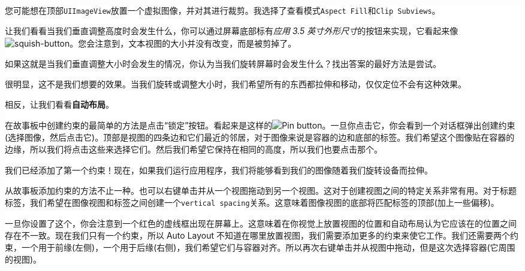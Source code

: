 您可能想在顶部`UIImageView`放置一个虚拟图像，并对其进行裁剪。我选择了查看模式`Aspect Fill`和`Clip Subviews`。

<video class="wp-video-shortcode" id="video-87105-2" width="801" height="448" preload="metadata" controls=""><source type="video/mp4" src="https://uploads.sitepoint.com/wp-content/uploads/2014/08/1407164033set-image-clip.mp4?_=2">[https://uploads.sitepoint.com/wp-content/uploads/2014/08/1407164033set-image-clip.mp4](https://uploads.sitepoint.com/wp-content/uploads/2014/08/1407164033set-image-clip.mp4)</video>

让我们看看当我们垂直调整高度时会发生什么，你可以通过屏幕底部标有*应用 3.5 英寸外形尺寸*的按钮来实现，它看起来像![squish-button](../Images/e55d041aa007a2a8807629745997cedd.png)。您会注意到，文本视图的大小并没有改变，而是被剪掉了。

如果这就是当我们垂直调整大小时会发生的情况，你认为当我们旋转屏幕时会发生什么？找出答案的最好方法是尝试。

<video class="wp-video-shortcode" id="video-87105-3" width="801" height="448" preload="metadata" controls=""><source type="video/mp4" src="https://uploads.sitepoint.com/wp-content/uploads/2014/08/1407164113rotate-no-autolayout-clip.mp4?_=3">[https://uploads.sitepoint.com/wp-content/uploads/2014/08/1407164113rotate-no-autolayout-clip.mp4](https://uploads.sitepoint.com/wp-content/uploads/2014/08/1407164113rotate-no-autolayout-clip.mp4)</video>

很明显，这不是我们想要的效果。当我们旋转或调整大小时，我们希望所有的东西都拉伸和移动，仅仅定位不会有这种效果。

相反，让我们看看**自动布局**。

在故事板中创建约束的最简单的方法是点击“锁定”按钮。看起来是这样的![Pin button](../Images/6ef2fce832b3642f8d67904de37af828.png)。一旦你点击它，你会看到一个对话框弹出创建约束(选择图像，然后点击它)。顶部是视图的四条边和它们最近的邻居，对于图像来说是容器的边和底部的标签。我们希望这个图像贴在容器的边缘，所以我们将点击这些来选择它们。然后我们希望它保持在相同的高度，所以我们也要点击那个。

<video class="wp-video-shortcode" id="video-87105-4" width="801" height="448" preload="metadata" controls=""><source type="video/mp4" src="https://uploads.sitepoint.com/wp-content/uploads/2014/08/1407164268add-image-constraints-clip.mp4?_=4">[https://uploads.sitepoint.com/wp-content/uploads/2014/08/1407164268add-image-constraints-clip.mp4](https://uploads.sitepoint.com/wp-content/uploads/2014/08/1407164268add-image-constraints-clip.mp4)</video>

我们已经添加了第一个约束！现在，如果我们运行应用程序，我们将能够看到我们的图像随着我们旋转设备而拉伸。

<video class="wp-video-shortcode" id="video-87105-5" width="801" height="448" preload="metadata" controls=""><source type="video/mp4" src="https://uploads.sitepoint.com/wp-content/uploads/2014/08/1407164320rotate-image-stretching-clip.mp4?_=5">[https://uploads.sitepoint.com/wp-content/uploads/2014/08/1407164320rotate-image-stretching-clip.mp4](https://uploads.sitepoint.com/wp-content/uploads/2014/08/1407164320rotate-image-stretching-clip.mp4)</video>

从故事板添加约束的方法不止一种。也可以右键单击并从一个视图拖动到另一个视图。这对于创建视图之间的特定关系非常有用。对于标题标签，我们希望在图像视图和标签之间创建一个`vertical spacing`关系。这意味着图像视图的底部将匹配标签的顶部(加上一些偏移)。

<video class="wp-video-shortcode" id="video-87105-6" width="801" height="448" preload="metadata" controls=""><source type="video/mp4" src="https://uploads.sitepoint.com/wp-content/uploads/2014/08/1407164350vertical-spacing-clip.mp4?_=6">[https://uploads.sitepoint.com/wp-content/uploads/2014/08/1407164350vertical-spacing-clip.mp4](https://uploads.sitepoint.com/wp-content/uploads/2014/08/1407164350vertical-spacing-clip.mp4)</video>

一旦你设置了这个，你会注意到一个红色的虚线框出现在屏幕上。这意味着在你视觉上放置视图的位置和自动布局认为它应该在的位置之间存在不一致。现在我们只有一个约束，所以 Auto Layout 不知道在哪里放置视图，我们需要添加更多的约束来使它工作。我们还需要两个约束，一个用于前缘(左侧)，一个用于后缘(右侧)，我们希望它们与容器对齐。所以再次右键单击并从视图中拖动，但是这次选择容器(它周围的视图)。

<video class="wp-video-shortcode" id="video-87105-7" width="801" height="448" preload="metadata" controls=""><source type="video/mp4" src="https://uploads.sitepoint.com/wp-content/uploads/2014/08/1407164380container-spacing-label-clip.mp4?_=7">[https://uploads.sitepoint.com/wp-content/uploads/2014/08/1407164380container-spacing-label-clip.mp4](https://uploads.sitepoint.com/wp-content/uploads/2014/08/1407164380container-spacing-label-clip.mp4)</video>
